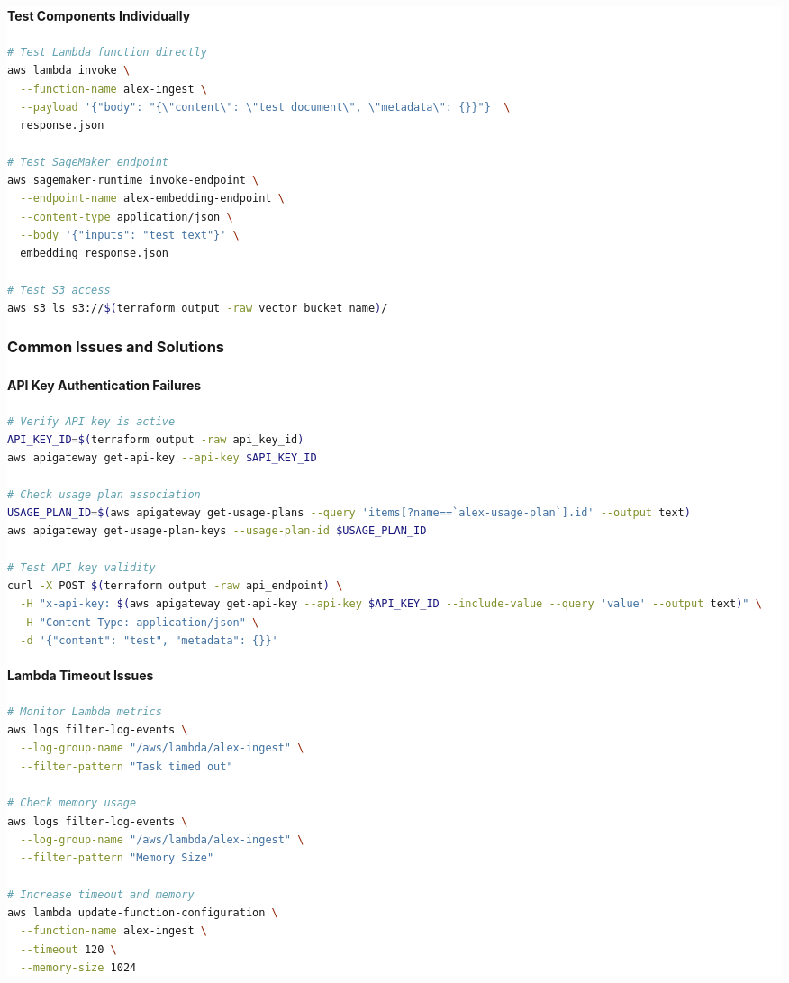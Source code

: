 #### **Test Components Individually**
```bash
# Test Lambda function directly
aws lambda invoke \
  --function-name alex-ingest \
  --payload '{"body": "{\"content\": \"test document\", \"metadata\": {}}"}' \
  response.json

# Test SageMaker endpoint
aws sagemaker-runtime invoke-endpoint \
  --endpoint-name alex-embedding-endpoint \
  --content-type application/json \
  --body '{"inputs": "test text"}' \
  embedding_response.json

# Test S3 access
aws s3 ls s3://$(terraform output -raw vector_bucket_name)/
```

### **Common Issues and Solutions**

#### **API Key Authentication Failures**
```bash
# Verify API key is active
API_KEY_ID=$(terraform output -raw api_key_id)
aws apigateway get-api-key --api-key $API_KEY_ID

# Check usage plan association
USAGE_PLAN_ID=$(aws apigateway get-usage-plans --query 'items[?name==`alex-usage-plan`].id' --output text)
aws apigateway get-usage-plan-keys --usage-plan-id $USAGE_PLAN_ID

# Test API key validity
curl -X POST $(terraform output -raw api_endpoint) \
  -H "x-api-key: $(aws apigateway get-api-key --api-key $API_KEY_ID --include-value --query 'value' --output text)" \
  -H "Content-Type: application/json" \
  -d '{"content": "test", "metadata": {}}'
```

#### **Lambda Timeout Issues**
```bash
# Monitor Lambda metrics
aws logs filter-log-events \
  --log-group-name "/aws/lambda/alex-ingest" \
  --filter-pattern "Task timed out"

# Check memory usage
aws logs filter-log-events \
  --log-group-name "/aws/lambda/alex-ingest" \
  --filter-pattern "Memory Size"

# Increase timeout and memory
aws lambda update-function-configuration \
  --function-name alex-ingest \
  --timeout 120 \
  --memory-size 1024
```
